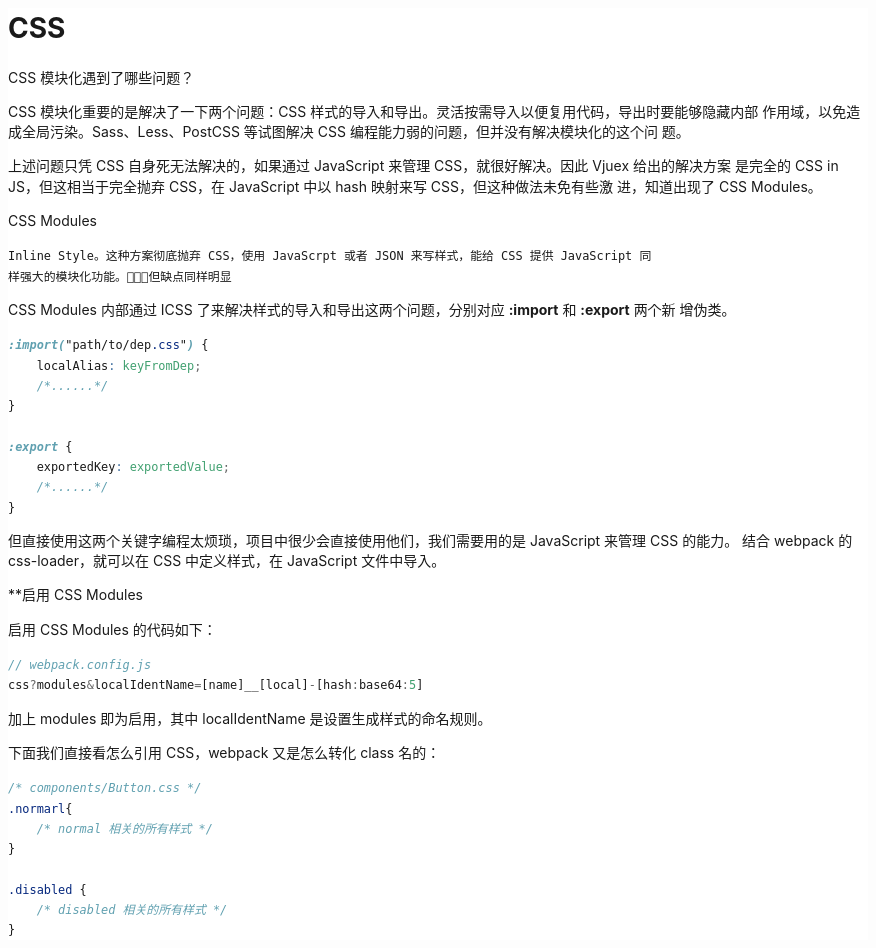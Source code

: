 # CSS

CSS 模块化遇到了哪些问题？
    
CSS 模块化重要的是解决了一下两个问题：CSS 样式的导入和导出。灵活按需导入以便复用代码，导出时要能够隐藏内部
作用域，以免造成全局污染。Sass、Less、PostCSS 等试图解决 CSS 编程能力弱的问题，但并没有解决模块化的这个问
题。



上述问题只凭 CSS 自身死无法解决的，如果通过 JavaScript 来管理 CSS，就很好解决。因此 Vjuex 给出的解决方案
是完全的 CSS in JS，但这相当于完全抛弃 CSS，在 JavaScript 中以 hash 映射来写 CSS，但这种做法未免有些激
进，知道出现了 CSS Modules。

CSS Modules

    Inline Style。这种方案彻底抛弃 CSS，使用 JavaScrpt 或者 JSON 来写样式，能给 CSS 提供 JavaScript 同
    样强大的模块化功能。􏳯􏳅􏲵但缺点同样明显
    
CSS Modules 内部通过 ICSS 了来解决样式的导入和导出这两个问题，分别对应 **:import** 和 **:export** 两个新
增伪类。

```css
:import("path/to/dep.css") {
    localAlias: keyFromDep;
    /*......*/
}

:export {
    exportedKey: exportedValue;
    /*......*/
}
```

但直接使用这两个关键字编程太烦琐，项目中很少会直接使用他们，我们需要用的是 JavaScript 来管理 CSS 的能力。
结合 webpack 的 css-loader，就可以在 CSS 中定义样式，在 JavaScript 文件中导入。

**启用 CSS Modules

启用 CSS Modules 的代码如下：

```javascript
// webpack.config.js
css?modules&localIdentName=[name]__[local]-[hash:base64:5]
```

加上 modules 即为启用，其中 localIdentName 是设置生成样式的命名规则。

下面我们直接看怎么引用 CSS，webpack 又是怎么转化 class 名的：

```css
/* components/Button.css */
.normarl{
    /* normal 相关的所有样式 */
}

.disabled {
    /* disabled 相关的所有样式 */
}
```
